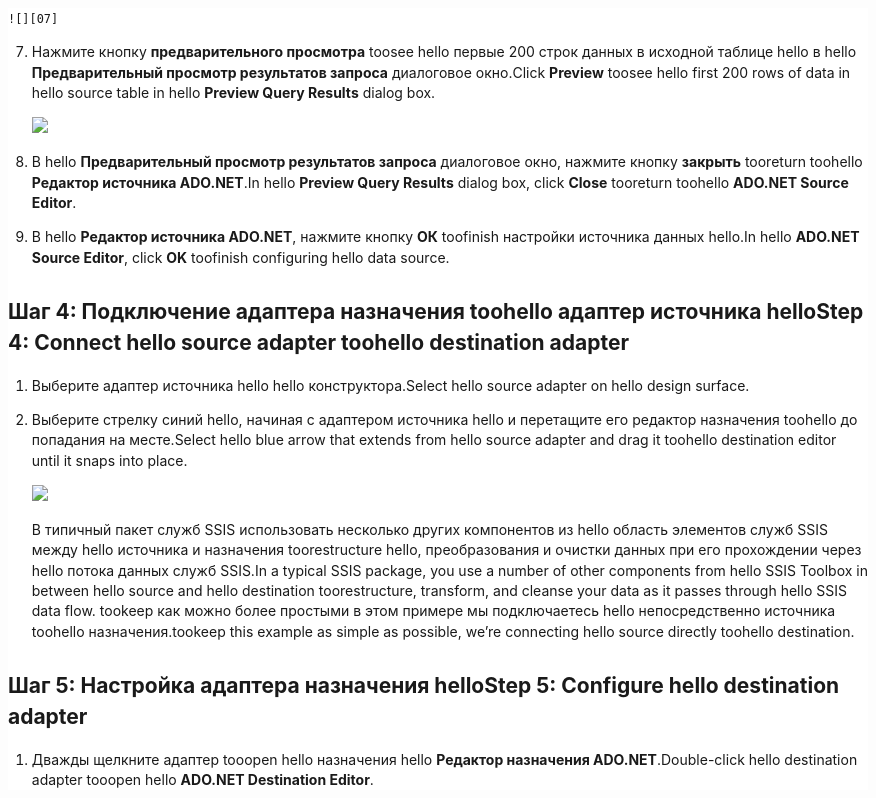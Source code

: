     ![][07]
7. <span data-ttu-id="223bc-184">Нажмите кнопку **предварительного просмотра** toosee hello первые 200 строк данных в исходной таблице hello в hello **Предварительный просмотр результатов запроса** диалоговое окно.</span><span class="sxs-lookup"><span data-stu-id="223bc-184">Click **Preview** toosee hello first 200 rows of data in hello source table in hello **Preview Query Results** dialog box.</span></span>
   
    ![][08]
8. <span data-ttu-id="223bc-185">В hello **Предварительный просмотр результатов запроса** диалоговое окно, нажмите кнопку **закрыть** tooreturn toohello **Редактор источника ADO.NET**.</span><span class="sxs-lookup"><span data-stu-id="223bc-185">In hello **Preview Query Results** dialog box, click **Close** tooreturn toohello **ADO.NET Source Editor**.</span></span>
9. <span data-ttu-id="223bc-186">В hello **Редактор источника ADO.NET**, нажмите кнопку **ОК** toofinish настройки источника данных hello.</span><span class="sxs-lookup"><span data-stu-id="223bc-186">In hello **ADO.NET Source Editor**, click **OK** toofinish configuring hello data source.</span></span>

## <a name="step-4-connect-hello-source-adapter-toohello-destination-adapter"></a><span data-ttu-id="223bc-187">Шаг 4: Подключение адаптера назначения toohello адаптер источника hello</span><span class="sxs-lookup"><span data-stu-id="223bc-187">Step 4: Connect hello source adapter toohello destination adapter</span></span>
1. <span data-ttu-id="223bc-188">Выберите адаптер источника hello hello конструктора.</span><span class="sxs-lookup"><span data-stu-id="223bc-188">Select hello source adapter on hello design surface.</span></span>
2. <span data-ttu-id="223bc-189">Выберите стрелку синий hello, начиная с адаптером источника hello и перетащите его редактор назначения toohello до попадания на месте.</span><span class="sxs-lookup"><span data-stu-id="223bc-189">Select hello blue arrow that extends from hello source adapter and drag it toohello destination editor until it snaps into place.</span></span>
   
    ![][10]
   
    <span data-ttu-id="223bc-190">В типичный пакет служб SSIS использовать несколько других компонентов из hello область элементов служб SSIS между hello источника и назначения toorestructure hello, преобразования и очистки данных при его прохождении через hello потока данных служб SSIS.</span><span class="sxs-lookup"><span data-stu-id="223bc-190">In a typical SSIS package, you use a number of other components from hello SSIS Toolbox in between hello source and hello destination toorestructure, transform, and cleanse your data as it passes through hello SSIS data flow.</span></span> <span data-ttu-id="223bc-191">tookeep как можно более простыми в этом примере мы подключаетесь hello непосредственно источника toohello назначения.</span><span class="sxs-lookup"><span data-stu-id="223bc-191">tookeep this example as simple as possible, we’re connecting hello source directly toohello destination.</span></span>

## <a name="step-5-configure-hello-destination-adapter"></a><span data-ttu-id="223bc-192">Шаг 5: Настройка адаптера назначения hello</span><span class="sxs-lookup"><span data-stu-id="223bc-192">Step 5: Configure hello destination adapter</span></span>
1. <span data-ttu-id="223bc-193">Дважды щелкните адаптер tooopen hello назначения hello **Редактор назначения ADO.NET**.</span><span class="sxs-lookup"><span data-stu-id="223bc-193">Double-click hello destination adapter tooopen hello **ADO.NET Destination Editor**.</span></span>
   

[01]:  ./media/sql-data-warehouse-load-from-sql-server-with-integration-services/ssis-designer-01.png
[02]:  ./media/sql-data-warehouse-load-from-sql-server-with-integration-services/ssis-data-flow-task-02.png
[03]:  ./media/sql-data-warehouse-load-from-sql-server-with-integration-services/ado-net-source-03.png
[04]:  ./media/sql-data-warehouse-load-from-sql-server-with-integration-services/ado-net-connection-manager-04.png
[05]:  ./media/sql-data-warehouse-load-from-sql-server-with-integration-services/ado-net-connection-05.png
[06]:  ./media/sql-data-warehouse-load-from-sql-server-with-integration-services/test-connection-06.png
[07]:  ./media/sql-data-warehouse-load-from-sql-server-with-integration-services/ado-net-source-07.png
[08]:  ./media/sql-data-warehouse-load-from-sql-server-with-integration-services/preview-data-08.png
[09]:  ./media/sql-data-warehouse-load-from-sql-server-with-integration-services/source-destination-09.png
[10]:  ./media/sql-data-warehouse-load-from-sql-server-with-integration-services/connect-source-destination-10.png
[11]:  ./media/sql-data-warehouse-load-from-sql-server-with-integration-services/ado-net-destination-11.png
[12a]: ./media/sql-data-warehouse-load-from-sql-server-with-integration-services/destination-query-before-12a.png
[12b]: ./media/sql-data-warehouse-load-from-sql-server-with-integration-services/destination-query-after-12b.png
[13]:  ./media/sql-data-warehouse-load-from-sql-server-with-integration-services/column-mapping-13.png
[14]:  ./media/sql-data-warehouse-load-from-sql-server-with-integration-services/package-running-14.png
[15]:  ./media/sql-data-warehouse-load-from-sql-server-with-integration-services/package-success-15.png
[PolyBase Guide]: https://msdn.microsoft.com/library/mt143171.aspx
[Download SQL Server Data Tools (SSDT)]: https://msdn.microsoft.com/library/mt204009.aspx
[CREATE TABLE (Azure SQL Data Warehouse, Parallel Data Warehouse)]: https://msdn.microsoft.com/library/mt203953.aspx
[Data Flow]: https://msdn.microsoft.com/library/ms140080.aspx
[Troubleshooting Tools for Package Development]: https://msdn.microsoft.com/library/ms137625.aspx
[Deployment of Projects and Packages]: https://msdn.microsoft.com/library/hh213290.aspx
[Microsoft SQL Server 2016 Integration Services Feature Pack for Azure]: http://go.microsoft.com/fwlink/?LinkID=626967
[SQL Server Evaluations]: https://www.microsoft.com/en-us/evalcenter/evaluate-sql-server-2016
[Visual Studio Community]: https://www.visualstudio.com/en-us/products/visual-studio-community-vs.aspx
[AdventureWorks 2014 Sample Databases]: https://msftdbprodsamples.codeplex.com/releases/view/125550
